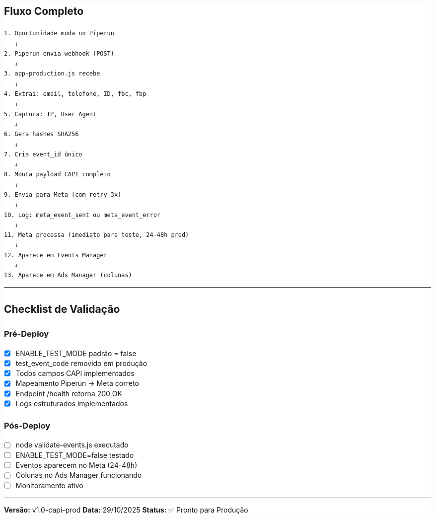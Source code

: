 
## Fluxo Completo

```
1. Oportunidade muda no Piperun
   ↓
2. Piperun envia webhook (POST)
   ↓
3. app-production.js recebe
   ↓
4. Extrai: email, telefone, ID, fbc, fbp
   ↓
5. Captura: IP, User Agent
   ↓
6. Gera hashes SHA256
   ↓
7. Cria event_id único
   ↓
8. Monta payload CAPI completo
   ↓
9. Envia para Meta (com retry 3x)
   ↓
10. Log: meta_event_sent ou meta_event_error
   ↓
11. Meta processa (imediato para teste, 24-48h prod)
   ↓
12. Aparece em Events Manager
   ↓
13. Aparece em Ads Manager (colunas)
```

---

## Checklist de Validação

### Pré-Deploy
- [x] ENABLE_TEST_MODE padrão = false
- [x] test_event_code removido em produção
- [x] Todos campos CAPI implementados
- [x] Mapeamento Piperun → Meta correto
- [x] Endpoint /health retorna 200 OK
- [x] Logs estruturados implementados

### Pós-Deploy
- [ ] node validate-events.js executado
- [ ] ENABLE_TEST_MODE=false testado
- [ ] Eventos aparecem no Meta (24-48h)
- [ ] Colunas no Ads Manager funcionando
- [ ] Monitoramento ativo

---

**Versão:** v1.0-capi-prod
**Data:** 29/10/2025
**Status:** ✅ Pronto para Produção
